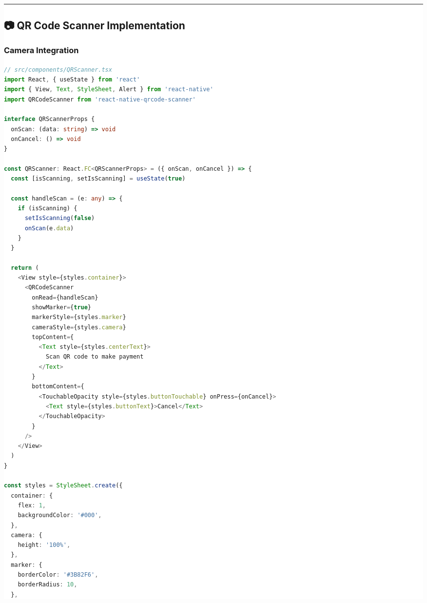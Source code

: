```typescript
```

---

## 📷 QR Code Scanner Implementation

### Camera Integration
```typescript
// src/components/QRScanner.tsx
import React, { useState } from 'react'
import { View, Text, StyleSheet, Alert } from 'react-native'
import QRCodeScanner from 'react-native-qrcode-scanner'

interface QRScannerProps {
  onScan: (data: string) => void
  onCancel: () => void
}

const QRScanner: React.FC<QRScannerProps> = ({ onScan, onCancel }) => {
  const [isScanning, setIsScanning] = useState(true)

  const handleScan = (e: any) => {
    if (isScanning) {
      setIsScanning(false)
      onScan(e.data)
    }
  }

  return (
    <View style={styles.container}>
      <QRCodeScanner
        onRead={handleScan}
        showMarker={true}
        markerStyle={styles.marker}
        cameraStyle={styles.camera}
        topContent={
          <Text style={styles.centerText}>
            Scan QR code to make payment
          </Text>
        }
        bottomContent={
          <TouchableOpacity style={styles.buttonTouchable} onPress={onCancel}>
            <Text style={styles.buttonText}>Cancel</Text>
          </TouchableOpacity>
        }
      />
    </View>
  )
}

const styles = StyleSheet.create({
  container: {
    flex: 1,
    backgroundColor: '#000',
  },
  camera: {
    height: '100%',
  },
  marker: {
    borderColor: '#3B82F6',
    borderRadius: 10,
  },
```